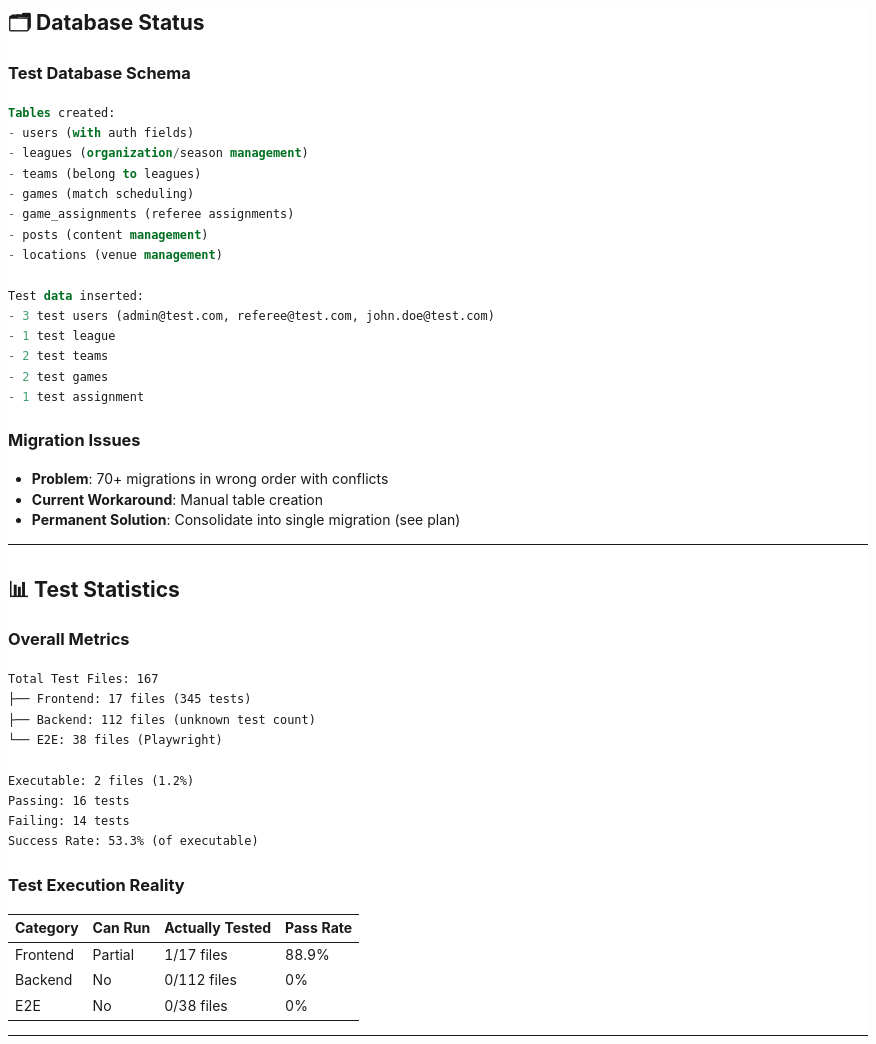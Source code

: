 
## 🗂️ Database Status

### Test Database Schema
```sql
Tables created:
- users (with auth fields)
- leagues (organization/season management)
- teams (belong to leagues)
- games (match scheduling)
- game_assignments (referee assignments)
- posts (content management)
- locations (venue management)

Test data inserted:
- 3 test users (admin@test.com, referee@test.com, john.doe@test.com)
- 1 test league
- 2 test teams
- 2 test games
- 1 test assignment
```

### Migration Issues
- **Problem**: 70+ migrations in wrong order with conflicts
- **Current Workaround**: Manual table creation
- **Permanent Solution**: Consolidate into single migration (see plan)

---

## 📊 Test Statistics

### Overall Metrics
```
Total Test Files: 167
├── Frontend: 17 files (345 tests)
├── Backend: 112 files (unknown test count)
└── E2E: 38 files (Playwright)

Executable: 2 files (1.2%)
Passing: 16 tests
Failing: 14 tests
Success Rate: 53.3% (of executable)
```

### Test Execution Reality
| Category | Can Run | Actually Tested | Pass Rate |
|----------|---------|-----------------|-----------|
| Frontend | Partial | 1/17 files | 88.9% |
| Backend | No | 0/112 files | 0% |
| E2E | No | 0/38 files | 0% |

---